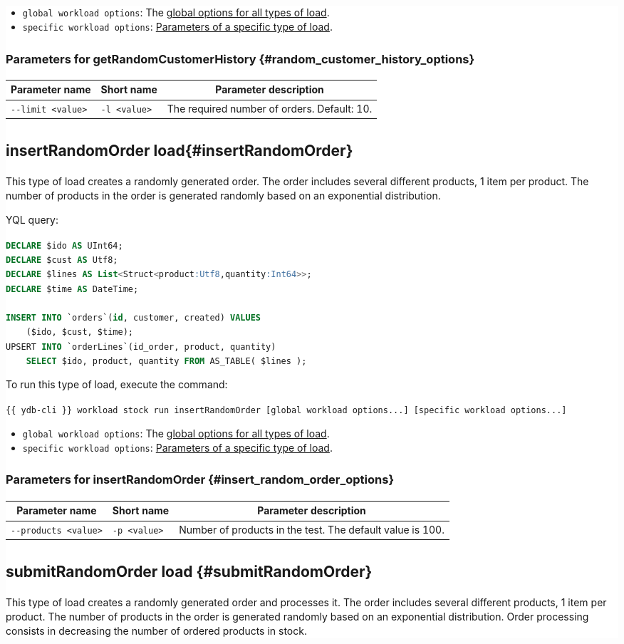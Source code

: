 * `global workload options`: The [global options for all types of load](#global_workload_options).
* `specific workload options`: [Parameters of a specific type of load](#random_customer_history_options).

### Parameters for getRandomCustomerHistory {#random_customer_history_options}

| Parameter name | Short name | Parameter description |
| --- | --- | --- |
| `--limit <value>` | `-l <value>` | The required number of orders. Default: 10. |

## insertRandomOrder load{#insertRandomOrder}

This type of load creates a randomly generated order. The order includes several different products, 1 item per product. The number of products in the order is generated randomly based on an exponential distribution.

YQL query:

```sql
DECLARE $ido AS UInt64;
DECLARE $cust AS Utf8;
DECLARE $lines AS List<Struct<product:Utf8,quantity:Int64>>;
DECLARE $time AS DateTime;

INSERT INTO `orders`(id, customer, created) VALUES
    ($ido, $cust, $time);
UPSERT INTO `orderLines`(id_order, product, quantity)
    SELECT $ido, product, quantity FROM AS_TABLE( $lines );
```

To run this type of load, execute the command:

```bash
{{ ydb-cli }} workload stock run insertRandomOrder [global workload options...] [specific workload options...]
```

* `global workload options`: The [global options for all types of load](#global_workload_options).
* `specific workload options`: [Parameters of a specific type of load](#insert_random_order_options).

### Parameters for insertRandomOrder {#insert_random_order_options}

| Parameter name | Short name | Parameter description |
| --- | --- | --- |
| `--products <value>` | `-p <value>` | Number of products in the test. The default value is 100. |

## submitRandomOrder load {#submitRandomOrder}

This type of load creates a randomly generated order and processes it. The order includes several different products, 1 item per product. The number of products in the order is generated randomly based on an exponential distribution. Order processing consists in decreasing the number of ordered products in stock.
